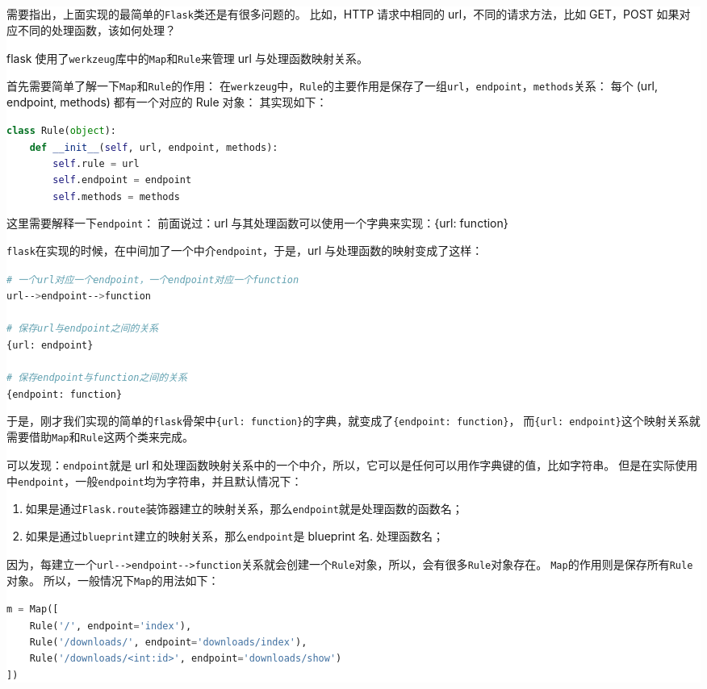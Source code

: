 需要指出，上面实现的最简单的`Flask`类还是有很多问题的。
比如，HTTP 请求中相同的 url，不同的请求方法，比如 GET，POST 如果对应不同的处理函数，该如何处理？

flask 使用了`werkzeug`库中的`Map`和`Rule`来管理 url 与处理函数映射关系。

首先需要简单了解一下`Map`和`Rule`的作用：
在`werkzeug`中，`Rule`的主要作用是保存了一组`url`，`endpoint`，`methods`关系：
每个 (url, endpoint, methods) 都有一个对应的 Rule 对象：
其实现如下：

```py
class Rule(object):
    def __init__(self, url, endpoint, methods):
        self.rule = url
        self.endpoint = endpoint
        self.methods = methods

```

这里需要解释一下`endpoint`：
前面说过：url 与其处理函数可以使用一个字典来实现：{url: function}

`flask`在实现的时候，在中间加了一个中介`endpoint`，于是，url 与处理函数的映射变成了这样：

```sh
# 一个url对应一个endpoint，一个endpoint对应一个function
url-->endpoint-->function

# 保存url与endpoint之间的关系
{url: endpoint}

# 保存endpoint与function之间的关系
{endpoint: function}

```

于是，刚才我们实现的简单的`flask`骨架中`{url: function}`的字典，就变成了`{endpoint: function}`，
而`{url: endpoint}`这个映射关系就需要借助`Map`和`Rule`这两个类来完成。

可以发现：`endpoint`就是 url 和处理函数映射关系中的一个中介，所以，它可以是任何可以用作字典键的值，比如字符串。
但是在实际使用中`endpoint`，一般`endpoint`均为字符串，并且默认情况下：

1. 如果是通过`Flask.route`装饰器建立的映射关系，那么`endpoint`就是处理函数的函数名；

2. 如果是通过`blueprint`建立的映射关系，那么`endpoint`是 blueprint 名. 处理函数名；

因为，每建立一个`url-->endpoint-->function`关系就会创建一个`Rule`对象，所以，会有很多`Rule`对象存在。
`Map`的作用则是保存所有`Rule`对象。
所以，一般情况下`Map`的用法如下：

```py
m = Map([
    Rule('/', endpoint='index'),
    Rule('/downloads/', endpoint='downloads/index'),
    Rule('/downloads/<int:id>', endpoint='downloads/show')
])
```
